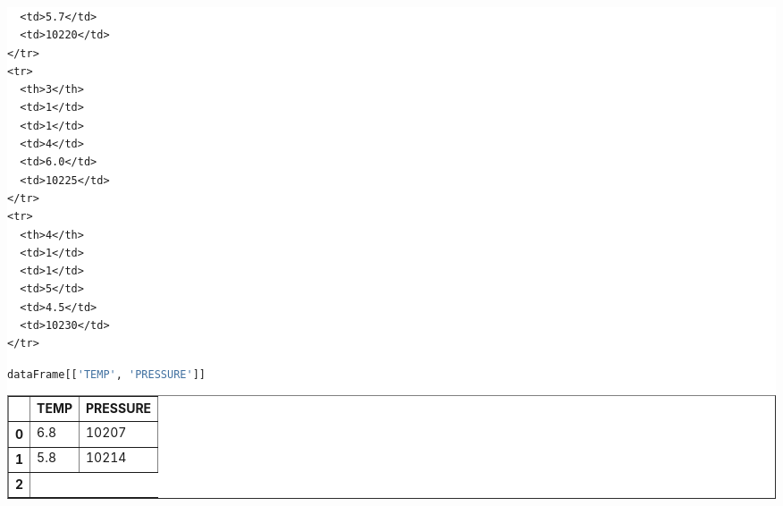       <td>5.7</td>
      <td>10220</td>
    </tr>
    <tr>
      <th>3</th>
      <td>1</td>
      <td>1</td>
      <td>4</td>
      <td>6.0</td>
      <td>10225</td>
    </tr>
    <tr>
      <th>4</th>
      <td>1</td>
      <td>1</td>
      <td>5</td>
      <td>4.5</td>
      <td>10230</td>
    </tr>
  </tbody>
</table>
</div>




```python
dataFrame[['TEMP', 'PRESSURE']]
```




<div>
<style scoped>
    .dataframe tbody tr th:only-of-type {
        vertical-align: middle;
    }

    .dataframe tbody tr th {
        vertical-align: top;
    }

    .dataframe thead th {
        text-align: right;
    }
</style>
<table border="1" class="dataframe">
  <thead>
    <tr style="text-align: right;">
      <th></th>
      <th>TEMP</th>
      <th>PRESSURE</th>
    </tr>
  </thead>
  <tbody>
    <tr>
      <th>0</th>
      <td>6.8</td>
      <td>10207</td>
    </tr>
    <tr>
      <th>1</th>
      <td>5.8</td>
      <td>10214</td>
    </tr>
    <tr>
      <th>2</th>